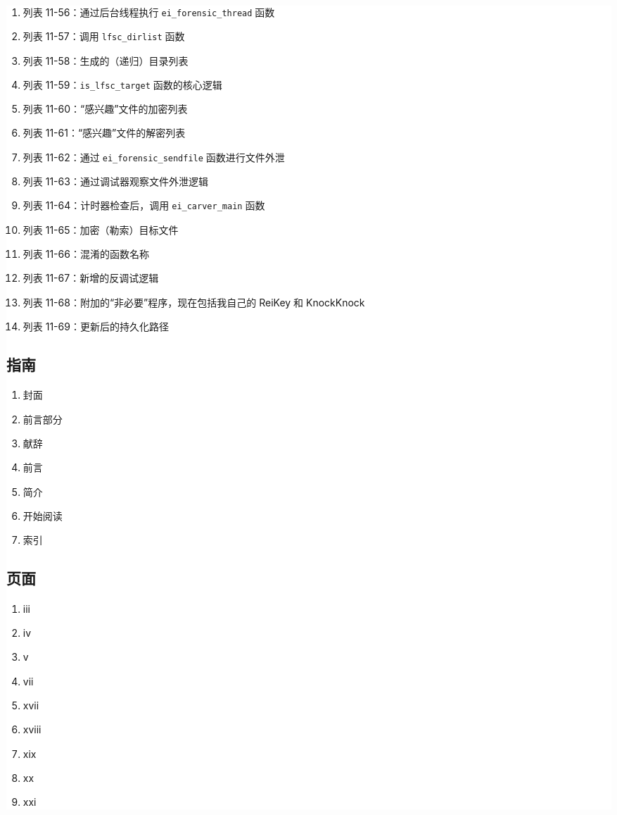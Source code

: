 1.  列表 11-56：通过后台线程执行 `ei_forensic_thread` 函数

1.  列表 11-57：调用 `lfsc_dirlist` 函数

1.  列表 11-58：生成的（递归）目录列表

1.  列表 11-59：`is_lfsc_target` 函数的核心逻辑

1.  列表 11-60：“感兴趣”文件的加密列表

1.  列表 11-61：“感兴趣”文件的解密列表

1.  列表 11-62：通过 `ei_forensic_sendfile` 函数进行文件外泄

1.  列表 11-63：通过调试器观察文件外泄逻辑

1.  列表 11-64：计时器检查后，调用 `ei_carver_main` 函数

1.  列表 11-65：加密（勒索）目标文件

1.  列表 11-66：混淆的函数名称

1.  列表 11-67：新增的反调试逻辑

1.  列表 11-68：附加的“非必要”程序，现在包括我自己的 ReiKey 和 KnockKnock

1.  列表 11-69：更新后的持久化路径

## 指南

1.  封面

1.  前言部分

1.  献辞

1.  前言

1.  简介

1.  开始阅读

1.  索引

## 页面

1.  iii

1.  iv

1.  v

1.  vii

1.  xvii

1.  xviii

1.  xix

1.  xx

1.  xxi
